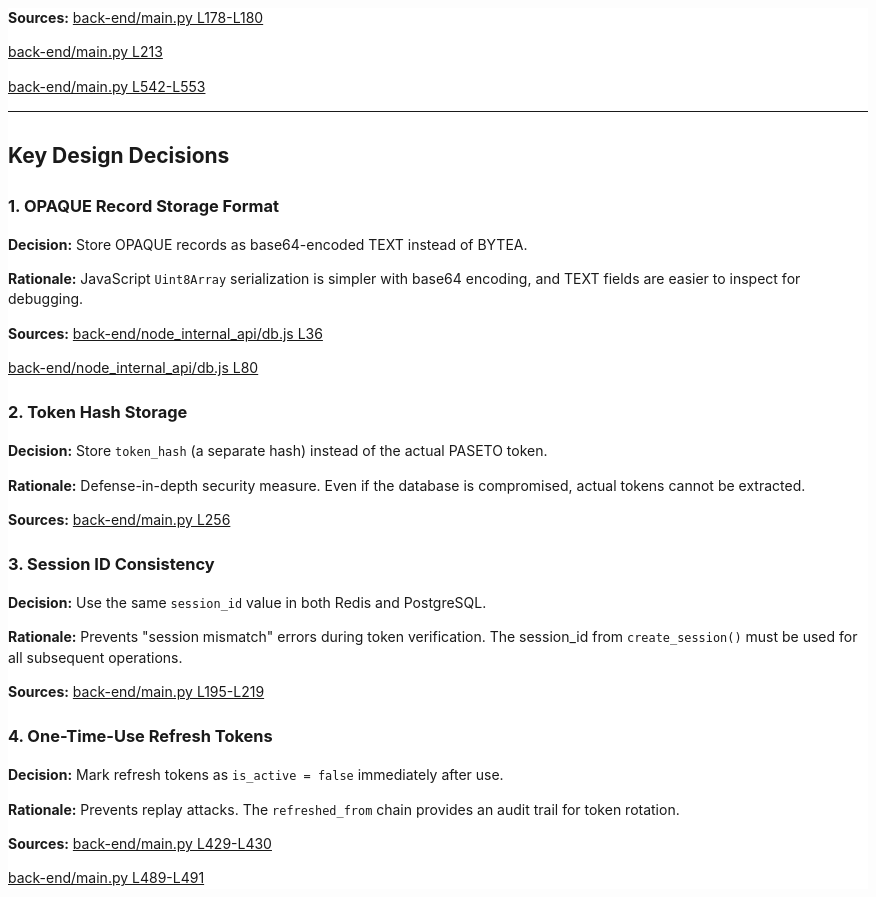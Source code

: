 **Sources:** [back-end/main.py L178-L180](https://github.com/RogueElectron/Cypher1/blob/c60431e6/back-end/main.py#L178-L180)

 [back-end/main.py L213](https://github.com/RogueElectron/Cypher1/blob/c60431e6/back-end/main.py#L213-L213)

 [back-end/main.py L542-L553](https://github.com/RogueElectron/Cypher1/blob/c60431e6/back-end/main.py#L542-L553)

---

## Key Design Decisions

### 1. OPAQUE Record Storage Format

**Decision:** Store OPAQUE records as base64-encoded TEXT instead of BYTEA.

**Rationale:** JavaScript `Uint8Array` serialization is simpler with base64 encoding, and TEXT fields are easier to inspect for debugging.

**Sources:** [back-end/node_internal_api/db.js L36](https://github.com/RogueElectron/Cypher1/blob/c60431e6/back-end/node_internal_api/db.js#L36-L36)

 [back-end/node_internal_api/db.js L80](https://github.com/RogueElectron/Cypher1/blob/c60431e6/back-end/node_internal_api/db.js#L80-L80)

### 2. Token Hash Storage

**Decision:** Store `token_hash` (a separate hash) instead of the actual PASETO token.

**Rationale:** Defense-in-depth security measure. Even if the database is compromised, actual tokens cannot be extracted.

**Sources:** [back-end/main.py L256](https://github.com/RogueElectron/Cypher1/blob/c60431e6/back-end/main.py#L256-L256)

### 3. Session ID Consistency

**Decision:** Use the same `session_id` value in both Redis and PostgreSQL.

**Rationale:** Prevents "session mismatch" errors during token verification. The session_id from `create_session()` must be used for all subsequent operations.

**Sources:** [back-end/main.py L195-L219](https://github.com/RogueElectron/Cypher1/blob/c60431e6/back-end/main.py#L195-L219)

### 4. One-Time-Use Refresh Tokens

**Decision:** Mark refresh tokens as `is_active = false` immediately after use.

**Rationale:** Prevents replay attacks. The `refreshed_from` chain provides an audit trail for token rotation.

**Sources:** [back-end/main.py L429-L430](https://github.com/RogueElectron/Cypher1/blob/c60431e6/back-end/main.py#L429-L430)

 [back-end/main.py L489-L491](https://github.com/RogueElectron/Cypher1/blob/c60431e6/back-end/main.py#L489-L491)
